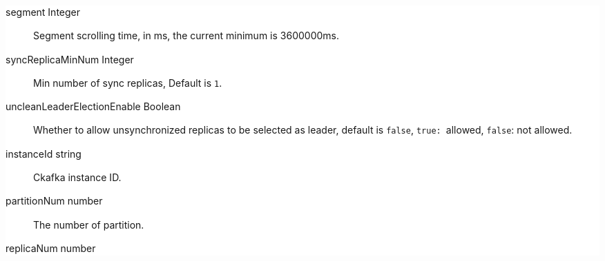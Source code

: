 <a data-swiftype-name="resource-property" data-swiftype-type="text" href="#segment_java" style="color: inherit; text-decoration: inherit;">segment</a>
</span>
        <span class="property-indicator"></span>
        <span class="property-type">Integer</span>
    </dt>
    <dd><p>Segment scrolling time, in ms, the current minimum is 3600000ms.</p>
</dd><dt class="property-optional"
            title="Optional">
        <span id="syncreplicaminnum_java">
<a data-swiftype-name="resource-property" data-swiftype-type="text" href="#syncreplicaminnum_java" style="color: inherit; text-decoration: inherit;">sync<wbr>Replica<wbr>Min<wbr>Num</a>
</span>
        <span class="property-indicator"></span>
        <span class="property-type">Integer</span>
    </dt>
    <dd><p>Min number of sync replicas, Default is <code>1</code>.</p>
</dd><dt class="property-optional"
            title="Optional">
        <span id="uncleanleaderelectionenable_java">
<a data-swiftype-name="resource-property" data-swiftype-type="text" href="#uncleanleaderelectionenable_java" style="color: inherit; text-decoration: inherit;">unclean<wbr>Leader<wbr>Election<wbr>Enable</a>
</span>
        <span class="property-indicator"></span>
        <span class="property-type">Boolean</span>
    </dt>
    <dd><p>Whether to allow unsynchronized replicas to be selected as leader, default is <code>false</code>, <code>true: </code>allowed, <code>false</code>: not allowed.</p>
</dd></dl>
</pulumi-choosable>
</div>

<div>
<pulumi-choosable type="language" values="javascript,typescript">
<dl class="resources-properties"><dt class="property-required property-replacement"
            title="Required">
        <span id="instanceid_nodejs">
<a data-swiftype-name="resource-property" data-swiftype-type="text" href="#instanceid_nodejs" style="color: inherit; text-decoration: inherit;">instance<wbr>Id</a>
</span>
        <span class="property-indicator"></span>
        <span class="property-type">string</span>
    </dt>
    <dd><p>Ckafka instance ID.</p>
</dd><dt class="property-required"
            title="Required">
        <span id="partitionnum_nodejs">
<a data-swiftype-name="resource-property" data-swiftype-type="text" href="#partitionnum_nodejs" style="color: inherit; text-decoration: inherit;">partition<wbr>Num</a>
</span>
        <span class="property-indicator"></span>
        <span class="property-type">number</span>
    </dt>
    <dd><p>The number of partition.</p>
</dd><dt class="property-required"
            title="Required">
        <span id="replicanum_nodejs">
<a data-swiftype-name="resource-property" data-swiftype-type="text" href="#replicanum_nodejs" style="color: inherit; text-decoration: inherit;">replica<wbr>Num</a>
</span>
        <span class="property-indicator"></span>
        <span class="property-type">number</span>
    </dt>